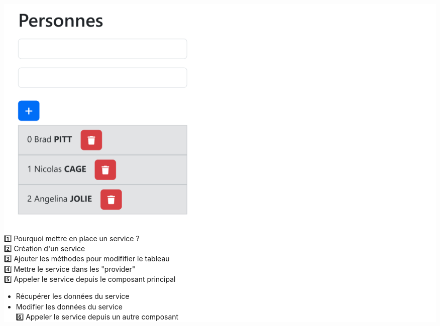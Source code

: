  <img src="../../img/td/td10/5-screen.png" width="400">

:one: Pourquoi mettre en place un service ?    
:two: Création d'un service    
:three: Ajouter les méthodes pour modififier le tableau  
:four: Mettre le service dans les "provider"   
:five: Appeler le service depuis le composant principal   
-  Récupérer les données du service    
- Modifier les données du service      
:six: Appeler le service depuis un autre composant      
